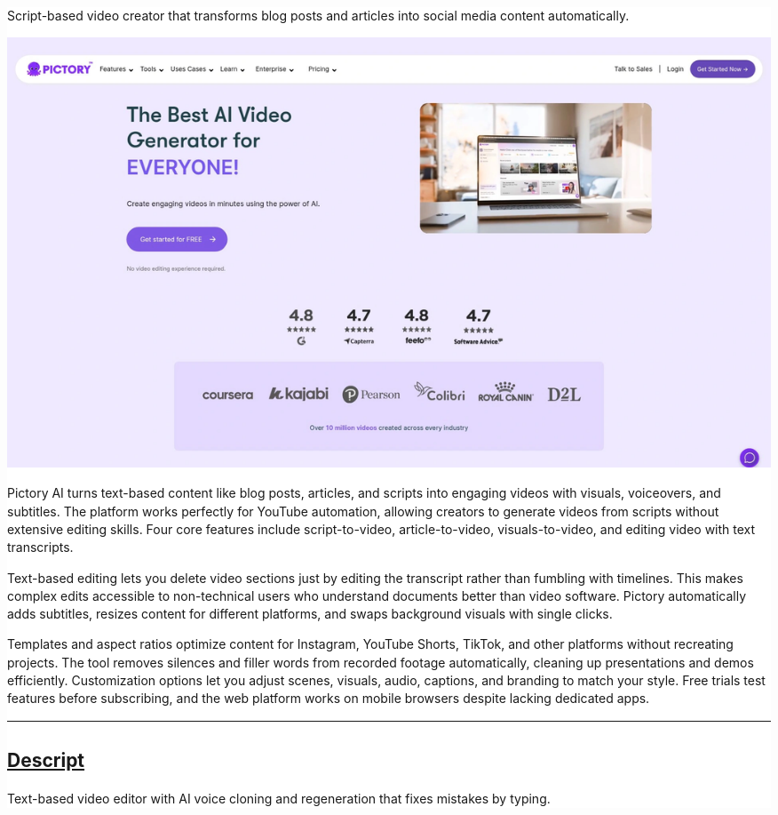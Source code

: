 Script-based video creator that transforms blog posts and articles into social media content automatically.

![Pictory Screenshot](image/pictory.webp)


Pictory AI turns text-based content like blog posts, articles, and scripts into engaging videos with visuals, voiceovers, and subtitles. The platform works perfectly for YouTube automation, allowing creators to generate videos from scripts without extensive editing skills. Four core features include script-to-video, article-to-video, visuals-to-video, and editing video with text transcripts.

Text-based editing lets you delete video sections just by editing the transcript rather than fumbling with timelines. This makes complex edits accessible to non-technical users who understand documents better than video software. Pictory automatically adds subtitles, resizes content for different platforms, and swaps background visuals with single clicks.

Templates and aspect ratios optimize content for Instagram, YouTube Shorts, TikTok, and other platforms without recreating projects. The tool removes silences and filler words from recorded footage automatically, cleaning up presentations and demos efficiently. Customization options let you adjust scenes, visuals, audio, captions, and branding to match your style. Free trials test features before subscribing, and the web platform works on mobile browsers despite lacking dedicated apps.

***

## **[Descript](https://www.descript.com)**

Text-based video editor with AI voice cloning and regeneration that fixes mistakes by typing.

